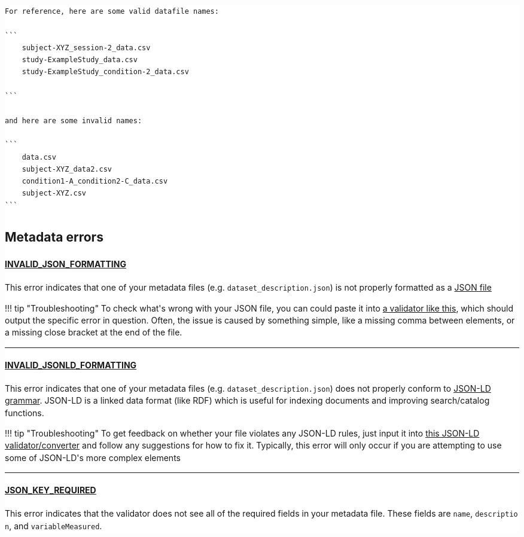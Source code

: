     For reference, here are some valid datafile names:

    ```
        subject-XYZ_session-2_data.csv
        study-ExampleStudy_data.csv
        study-ExampleStudy_condition-2_data.csv

    ```

    and here are some invalid names:

    ```
        data.csv
        subject-XYZ_data2.csv
        condition1-A_condition2-C_data.csv
        subject-XYZ.csv
    ```

## Metadata errors

#### [INVALID_JSON_FORMATTING](../../schema/rules/errors/InvalidJsonFormatting)

This error indicates that one of your metadata files (e.g. `dataset_description.json`) is not properly formatted as a [JSON file](https://stackoverflow.blog/2022/06/02/a-beginners-guide-to-json-the-data-format-for-the-internet/)

!!! tip "Troubleshooting"
    To check what's wrong with your JSON file, you can could paste it into [a validator like this](https://jsonlint.com/), which should output the specific error in question. Often, the issue is caused by something simple, like a missing comma between elements, or a missing close bracket at the end of the file.

---

#### [INVALID_JSONLD_FORMATTING](../../schema/rules/errors/InvalidJsonldFormatting)

This error indicates that one of your metadata files (e.g. `dataset_description.json`) does not properly conform to [JSON-LD grammar](https://www.w3.org/TR/json-ld11/). JSON-LD is a linked data format (like RDF) which is useful for indexing documents and improving search/catalog functions.

!!! tip "Troubleshooting"
    To get feedback on whether your file violates any JSON-LD rules, just input it into [this JSON-LD validator/converter](https://json-ld.org/playground/) and follow any suggestions for how to fix it. Typically, this error will only occur if you are attempting to use some of JSON-LD's more complex elements

---

#### [JSON_KEY_REQUIRED](../../schema/rules/errors/JsonKeyRequired)

This error indicates that the validator does not see all of the required fields in your metadata file. These fields are `name`, `description`, and `variableMeasured`. 
